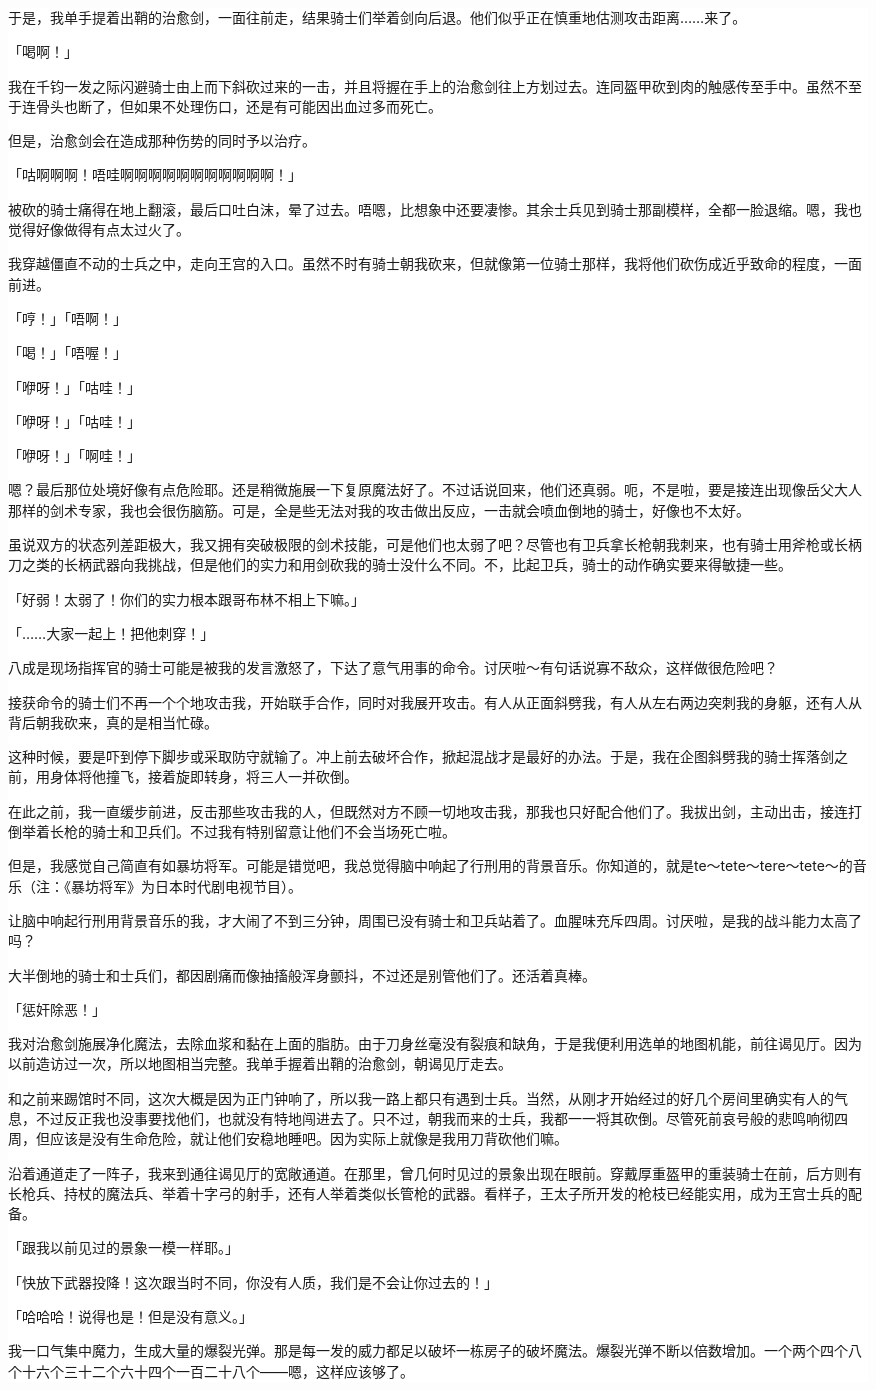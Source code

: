 于是，我单手提着出鞘的治愈剑，一面往前走，结果骑士们举着剑向后退。他们似乎正在慎重地估测攻击距离……来了。

「喝啊！」

我在千钧一发之际闪避骑士由上而下斜砍过来的一击，并且将握在手上的治愈剑往上方划过去。连同盔甲砍到肉的触感传至手中。虽然不至于连骨头也断了，但如果不处理伤口，还是有可能因出血过多而死亡。

但是，治愈剑会在造成那种伤势的同时予以治疗。

「咕啊啊啊！唔哇啊啊啊啊啊啊啊啊啊啊啊！」

被砍的骑士痛得在地上翻滚，最后口吐白沫，晕了过去。唔嗯，比想象中还要凄惨。其余士兵见到骑士那副模样，全都一脸退缩。嗯，我也觉得好像做得有点太过火了。

我穿越僵直不动的士兵之中，走向王宫的入口。虽然不时有骑士朝我砍来，但就像第一位骑士那样，我将他们砍伤成近乎致命的程度，一面前进。

「哼！」「唔啊！」

「喝！」「唔喔！」

「咿呀！」「咕哇！」

「咿呀！」「咕哇！」

「咿呀！」「啊哇！」

嗯？最后那位处境好像有点危险耶。还是稍微施展一下复原魔法好了。不过话说回来，他们还真弱。呃，不是啦，要是接连出现像岳父大人那样的剑术专家，我也会很伤脑筋。可是，全是些无法对我的攻击做出反应，一击就会喷血倒地的骑士，好像也不太好。

虽说双方的状态列差距极大，我又拥有突破极限的剑术技能，可是他们也太弱了吧？尽管也有卫兵拿长枪朝我刺来，也有骑士用斧枪或长柄刀之类的长柄武器向我挑战，但是他们的实力和用剑砍我的骑士没什么不同。不，比起卫兵，骑士的动作确实要来得敏捷一些。

「好弱！太弱了！你们的实力根本跟哥布林不相上下嘛。」

「……大家一起上！把他刺穿！」

八成是现场指挥官的骑士可能是被我的发言激怒了，下达了意气用事的命令。讨厌啦～有句话说寡不敌众，这样做很危险吧？

接获命令的骑士们不再一个个地攻击我，开始联手合作，同时对我展开攻击。有人从正面斜劈我，有人从左右两边突刺我的身躯，还有人从背后朝我砍来，真的是相当忙碌。

这种时候，要是吓到停下脚步或采取防守就输了。冲上前去破坏合作，掀起混战才是最好的办法。于是，我在企图斜劈我的骑士挥落剑之前，用身体将他撞飞，接着旋即转身，将三人一并砍倒。

在此之前，我一直缓步前进，反击那些攻击我的人，但既然对方不顾一切地攻击我，那我也只好配合他们了。我拔出剑，主动出击，接连打倒举着长枪的骑士和卫兵们。不过我有特别留意让他们不会当场死亡啦。

但是，我感觉自己简直有如暴坊将军。可能是错觉吧，我总觉得脑中响起了行刑用的背景音乐。你知道的，就是te～tete～tere～tete～的音乐（注：《暴坊将军》为日本时代剧电视节目）。

让脑中响起行刑用背景音乐的我，才大闹了不到三分钟，周围已没有骑士和卫兵站着了。血腥味充斥四周。讨厌啦，是我的战斗能力太高了吗？

大半倒地的骑士和士兵们，都因剧痛而像抽搐般浑身颤抖，不过还是别管他们了。还活着真棒。

「惩奸除恶！」

我对治愈剑施展净化魔法，去除血浆和黏在上面的脂肪。由于刀身丝毫没有裂痕和缺角，于是我便利用选单的地图机能，前往谒见厅。因为以前造访过一次，所以地图相当完整。我单手握着出鞘的治愈剑，朝谒见厅走去。

和之前来踢馆时不同，这次大概是因为正门钟响了，所以我一路上都只有遇到士兵。当然，从刚才开始经过的好几个房间里确实有人的气息，不过反正我也没事要找他们，也就没有特地闯进去了。只不过，朝我而来的士兵，我都一一将其砍倒。尽管死前哀号般的悲鸣响彻四周，但应该是没有生命危险，就让他们安稳地睡吧。因为实际上就像是我用刀背砍他们嘛。

沿着通道走了一阵子，我来到通往谒见厅的宽敞通道。在那里，曾几何时见过的景象出现在眼前。穿戴厚重盔甲的重装骑士在前，后方则有长枪兵、持杖的魔法兵、举着十字弓的射手，还有人举着类似长管枪的武器。看样子，王太子所开发的枪枝已经能实用，成为王宫士兵的配备。

「跟我以前见过的景象一模一样耶。」

「快放下武器投降！这次跟当时不同，你没有人质，我们是不会让你过去的！」

「哈哈哈！说得也是！但是没有意义。」

我一口气集中魔力，生成大量的爆裂光弹。那是每一发的威力都足以破坏一栋房子的破坏魔法。爆裂光弹不断以倍数增加。一个两个四个八个十六个三十二个六十四个一百二十八个——嗯，这样应该够了。
